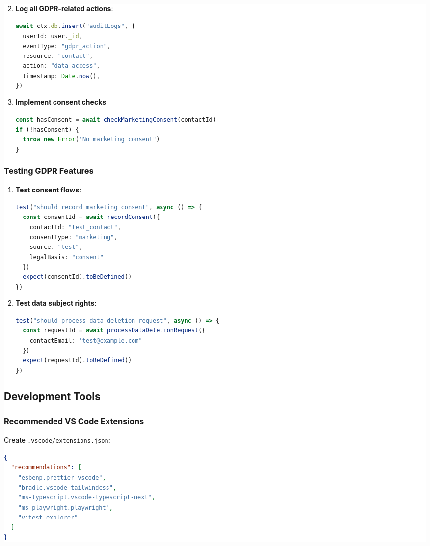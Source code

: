 2. **Log all GDPR-related actions**:
   ```typescript
   await ctx.db.insert("auditLogs", {
     userId: user._id,
     eventType: "gdpr_action",
     resource: "contact",
     action: "data_access",
     timestamp: Date.now(),
   })
   ```

3. **Implement consent checks**:
   ```typescript
   const hasConsent = await checkMarketingConsent(contactId)
   if (!hasConsent) {
     throw new Error("No marketing consent")
   }
   ```

### Testing GDPR Features

1. **Test consent flows**:
   ```typescript
   test("should record marketing consent", async () => {
     const consentId = await recordConsent({
       contactId: "test_contact",
       consentType: "marketing",
       source: "test",
       legalBasis: "consent"
     })
     expect(consentId).toBeDefined()
   })
   ```

2. **Test data subject rights**:
   ```typescript
   test("should process data deletion request", async () => {
     const requestId = await processDataDeletionRequest({
       contactEmail: "test@example.com"
     })
     expect(requestId).toBeDefined()
   })
   ```

## Development Tools

### Recommended VS Code Extensions

Create `.vscode/extensions.json`:

```json
{
  "recommendations": [
    "esbenp.prettier-vscode",
    "bradlc.vscode-tailwindcss",
    "ms-typescript.vscode-typescript-next",
    "ms-playwright.playwright",
    "vitest.explorer"
  ]
}
```
